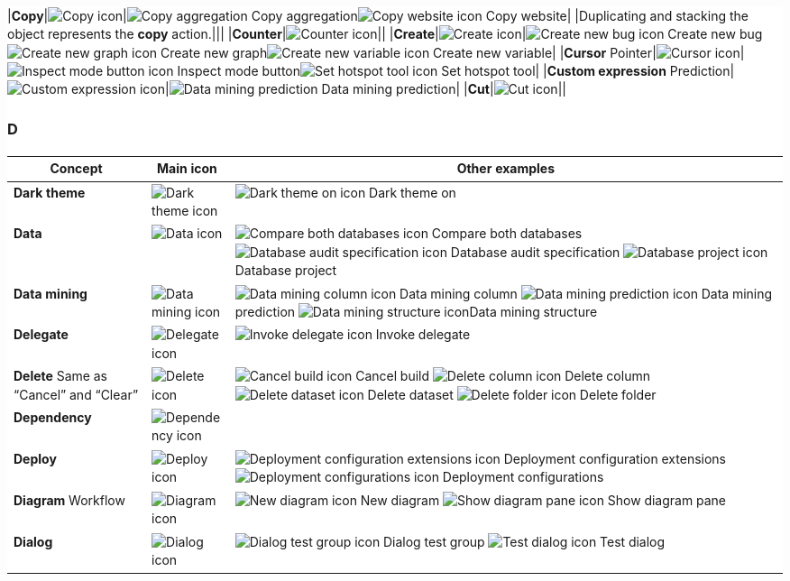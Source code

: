 |**Copy**|![Copy icon](../../extensibility/ux-guidelines/media/vld-c-copy.png "VLD_C_Copy")|![Copy aggregation](../../extensibility/ux-guidelines/media/vld-c-copy-copyaggregation`.png "VLD_C_Copy_CopyAggregation`") Copy aggregation![Copy website icon](../../extensibility/ux-guidelines/media/vld-c-copy-copywebsite.png "VLD_C_Copy_CopyWebsite") Copy website|
|Duplicating and stacking the object represents the **copy** action.|||
|**Counter**|![Counter icon](../../extensibility/ux-guidelines/media/vld-c-counter.png "VLD_C_Counter")||
|**Create**|![Create icon](../../extensibility/ux-guidelines/media/vld-c-create.png "VLD_C_Create")|![Create new bug icon](../../extensibility/ux-guidelines/media/vld-c-create-createnewbug.png "VLD_C_Create_CreateNewBug") Create new bug![Create new graph icon](../../extensibility/ux-guidelines/media/vld-c-create-createnewgraph.png "VLD_C_Create_CreateNewGraph") Create new graph![Create new variable icon](../../extensibility/ux-guidelines/media/vld-c-create-createnewvariable.png "VLD_C_Create_CreateNewVariable") Create new variable|
|**Cursor** Pointer|![Cursor icon](../../extensibility/ux-guidelines/media/vld-c-cursor.png "VLD_C_Cursor")|![Inspect mode button icon](../../extensibility/ux-guidelines/media/vld-c-cursor-inspectmodebutton.png "VLD_C_Cursor_InspectModeButton") Inspect mode button![Set hotspot tool icon](../../extensibility/ux-guidelines/media/vld-c-cursor-sethotspottool.png "VLD_C_Cursor_SetHotspotTool") Set hotspot tool|
|**Custom expression** Prediction|![Custom expression icon](../../extensibility/ux-guidelines/media/vld-c-customexpression.png "VLD_C_CustomExpression")|![Data mining prediction](../../extensibility/ux-guidelines/media/vld-c-customexpression-dataminingprediction.png "VLD_C_CustomExpression_DataMiningPrediction") Data mining prediction|
|**Cut**|![Cut icon](../../extensibility/ux-guidelines/media/vld-c-cut.png "VLD_C_Cut")||

###  <a name="BKMK_VLDConceptsD"></a> D

|Concept|Main icon|Other examples|
|-------------|---------------|--------------------|
|**Dark theme**|![Dark theme icon](../../extensibility/ux-guidelines/media/vld-c-darktheme.png "VLD_C_DarkTheme")|![Dark theme on icon](../../extensibility/ux-guidelines/media/vld-c-darktheme-darkthemeon.png "VLD_C_DarkTheme_DarkThemeOn") Dark theme on|
|**Data**|![Data icon](../../extensibility/ux-guidelines/media/vld-c-data.png "VLD_C_Data")|![Compare both databases icon](../../extensibility/ux-guidelines/media/vld-c-data-comparebothdatabases.png "VLD_C_Data_CompareBothDatabases") Compare both databases ![Database audit specification icon](../../extensibility/ux-guidelines/media/vld-c-data-databaseauditspecification.png "VLD_C_Data_DatabaseAuditSpecification") Database audit specification ![Database project icon](../../extensibility/ux-guidelines/media/vld-c-data-databaseproject.png "VLD_C_Data_DatabaseProject") Database project|
|**Data mining**|![Data mining icon](../../extensibility/ux-guidelines/media/vld-c-datamining.png "VLD_C_DataMining")|![Data mining column icon](../../extensibility/ux-guidelines/media/vld-c-datamining-dataminingcolumn.png "VLD_C_DataMining_DataMiningColumn") Data mining column ![Data mining prediction icon](../../extensibility/ux-guidelines/media/vld-c-datamining-dataminingprediction.png "VLD_C_DataMining_DataMiningPrediction") Data mining prediction ![Data mining structure icon](../../extensibility/ux-guidelines/media/vld-c-datamining-dataminingstructure.png "VLD_C_DataMining_DataMiningStructure")Data mining structure|
|**Delegate**|![Delegate icon](../../extensibility/ux-guidelines/media/vld-c-delegate.png "VLD_C_Delegate")|![Invoke delegate icon](../../extensibility/ux-guidelines/media/vld-c-delegate-invokedelegate.png "VLD_C_Delegate_InvokeDelegate") Invoke delegate|
|**Delete** Same as “Cancel” and “Clear”|![Delete icon](../../extensibility/ux-guidelines/media/vld-c-delete.png "VLD_C_Delete")|![Cancel build icon](../../extensibility/ux-guidelines/media/vld-c-delete-cancelbuild.png "VLD_C_Delete_CancelBuild") Cancel build ![Delete column icon](../../extensibility/ux-guidelines/media/vld-c-delete-deletecolumn.png "VLD_C_Delete_DeleteColumn") Delete column ![Delete dataset icon](../../extensibility/ux-guidelines/media/vld-c-delete-deletedataset.png "VLD_C_Delete_DeleteDataset") Delete dataset ![Delete folder icon](../../extensibility/ux-guidelines/media/vld-c-delete-deletefolder.png "VLD_C_Delete_DeleteFolder") Delete folder|
|**Dependency**|![Dependency icon](../../extensibility/ux-guidelines/media/vld-c-dependency.png "VLD_C_Dependency")||
|**Deploy**|![Deploy icon](../../extensibility/ux-guidelines/media/vld-c-deploy.png "VLD_C_Deploy")|![Deployment configuration extensions icon](../../extensibility/ux-guidelines/media/vld-c-deploy-deploymentconfigurationextensions.png "VLD_C_Deploy_DeploymentConfigurationExtensions") Deployment configuration extensions ![Deployment configurations icon](../../extensibility/ux-guidelines/media/vld-c-deploy-deploymentconfigurations.png "VLD_C_Deploy_DeploymentConfigurations") Deployment configurations|
|**Diagram** Workflow|![Diagram icon](../../extensibility/ux-guidelines/media/vld-c-diagram.png "VLD_C_Diagram")|![New diagram icon](../../extensibility/ux-guidelines/media/vld-c-diagram-newdiagram.png "VLD_C_Diagram_NewDiagram") New diagram ![Show diagram pane icon](../../extensibility/ux-guidelines/media/vld-c-diagram-showdiagrampane.png "VLD_C_Diagram_ShowDiagramPane") Show diagram pane|
|**Dialog**|![Dialog icon](../../extensibility/ux-guidelines/media/vld-c-dialog.png "VLD_C_Dialog")|![Dialog test group icon](../../extensibility/ux-guidelines/media/vld-c-dialog-dialogtestgroup.png "VLD_C_Dialog_DialogTestGroup") Dialog test group ![Test dialog icon](../../extensibility/ux-guidelines/media/vld-c-dialog-testdialog.png "VLD_C_Dialog_TestDialog") Test dialog|